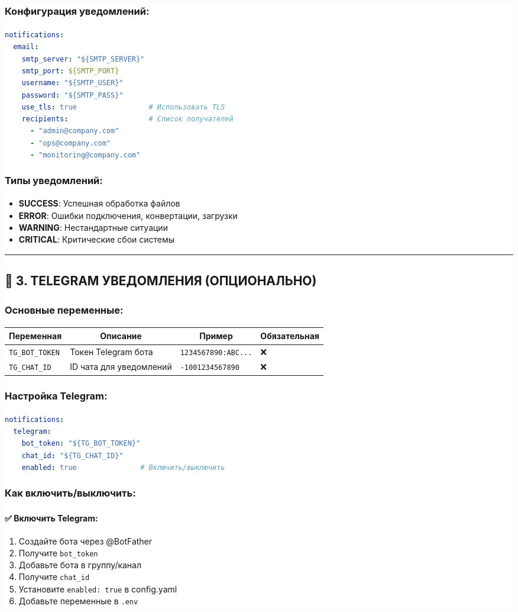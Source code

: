 ### **Конфигурация уведомлений:**

```yaml
notifications:
  email:
    smtp_server: "${SMTP_SERVER}"
    smtp_port: ${SMTP_PORT}
    username: "${SMTP_USER}"
    password: "${SMTP_PASS}"
    use_tls: true                 # Использовать TLS
    recipients:                   # Список получателей
      - "admin@company.com"
      - "ops@company.com"
      - "monitoring@company.com"
```

### **Типы уведомлений:**
- **SUCCESS**: Успешная обработка файлов
- **ERROR**: Ошибки подключения, конвертации, загрузки
- **WARNING**: Нестандартные ситуации
- **CRITICAL**: Критические сбои системы

---

## 📱 **3. TELEGRAM УВЕДОМЛЕНИЯ (ОПЦИОНАЛЬНО)**

### **Основные переменные:**

| Переменная | Описание | Пример | Обязательная |
|------------|----------|---------|--------------|
| `TG_BOT_TOKEN` | Токен Telegram бота | `1234567890:ABC...` | ❌ |
| `TG_CHAT_ID` | ID чата для уведомлений | `-1001234567890` | ❌ |

### **Настройка Telegram:**

```yaml
notifications:
  telegram:
    bot_token: "${TG_BOT_TOKEN}"
    chat_id: "${TG_CHAT_ID}"
    enabled: true               # Включить/выключить
```

### **Как включить/выключить:**

#### **✅ Включить Telegram:**
1. Создайте бота через @BotFather
2. Получите `bot_token`
3. Добавьте бота в группу/канал
4. Получите `chat_id`
5. Установите `enabled: true` в config.yaml
6. Добавьте переменные в `.env`
